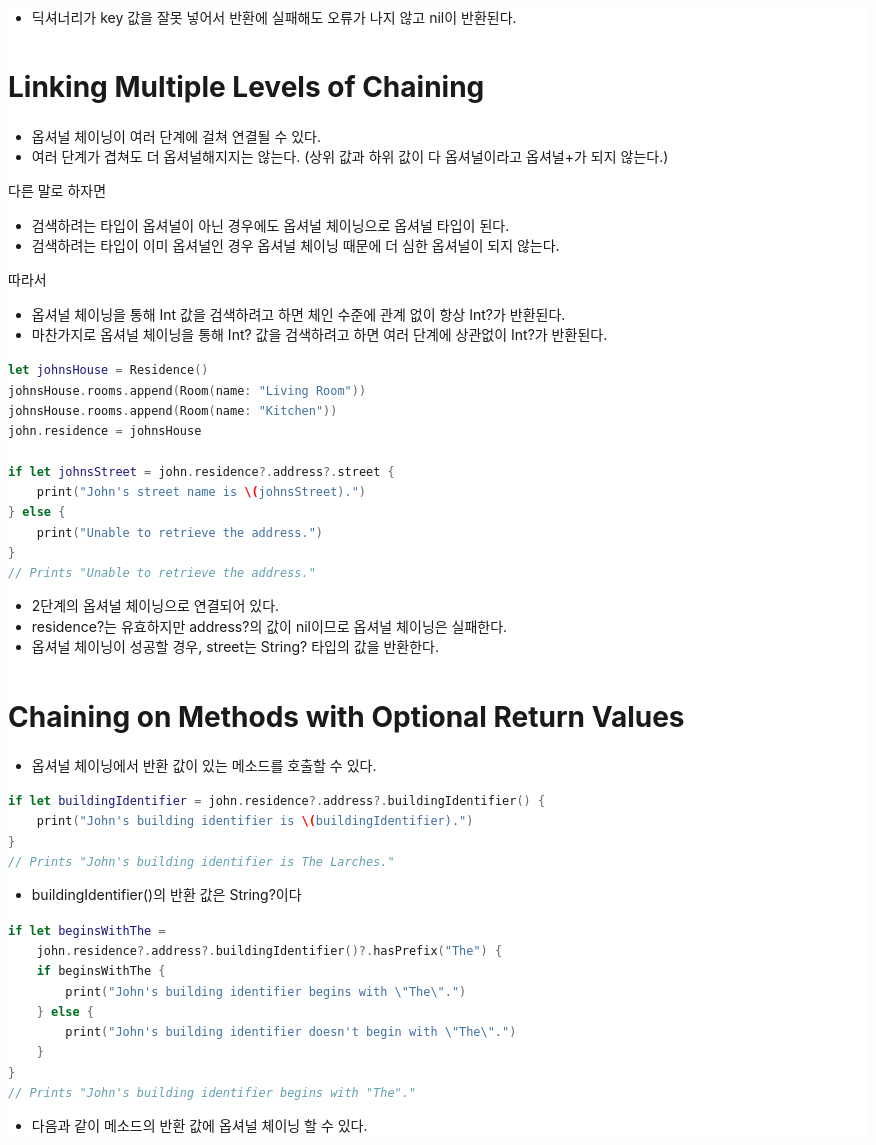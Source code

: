 - 딕셔너리가 key 값을 잘못 넣어서 반환에 실패해도 오류가 나지 않고 nil이 반환된다.

# **Linking Multiple Levels of Chaining**

- 옵셔널 체이닝이 여러 단계에 걸쳐 연결될 수 있다.
- 여러 단계가 겹쳐도 더 옵셔널해지지는 않는다. (상위 값과 하위 값이 다 옵셔널이라고 옵셔널+가 되지 않는다.)

다른 말로 하자면

- 검색하려는 타입이 옵셔널이 아닌 경우에도 옵셔널 체이닝으로 옵셔널 타입이 된다.
- 검색하려는 타입이 이미 옵셔널인 경우 옵셔널 체이닝 때문에 더 심한 옵셔널이 되지 않는다.

따라서

- 옵셔널 체이닝을 통해 Int 값을 검색하려고 하면 체인 수준에 관계 없이 항상 Int?가 반환된다.
- 마찬가지로 옵셔널 체이닝을 통해 Int? 값을 검색하려고 하면 여러 단계에 상관없이 Int?가 반환된다.

```swift
let johnsHouse = Residence()
johnsHouse.rooms.append(Room(name: "Living Room"))
johnsHouse.rooms.append(Room(name: "Kitchen"))
john.residence = johnsHouse

if let johnsStreet = john.residence?.address?.street {
    print("John's street name is \(johnsStreet).")
} else {
    print("Unable to retrieve the address.")
}
// Prints "Unable to retrieve the address."
```

- 2단계의 옵셔널 체이닝으로 연결되어 있다.
- residence?는 유효하지만 address?의 값이 nil이므로 옵셔널 체이닝은 실패한다.
- 옵셔널 체이닝이 성공할 경우, street는 String? 타입의 값을 반환한다.

# **Chaining on Methods with Optional Return Values**

- 옵셔널 체이닝에서 반환 값이 있는 메소드를 호출할 수 있다.

```swift
if let buildingIdentifier = john.residence?.address?.buildingIdentifier() {
    print("John's building identifier is \(buildingIdentifier).")
}
// Prints "John's building identifier is The Larches."
```

- buildingIdentifier()의 반환 값은 String?이다

```swift
if let beginsWithThe =
    john.residence?.address?.buildingIdentifier()?.hasPrefix("The") {
    if beginsWithThe {
        print("John's building identifier begins with \"The\".")
    } else {
        print("John's building identifier doesn't begin with \"The\".")
    }
}
// Prints "John's building identifier begins with "The"."
```

- 다음과 같이 메소드의 반환 값에 옵셔널 체이닝 할 수 있다.
